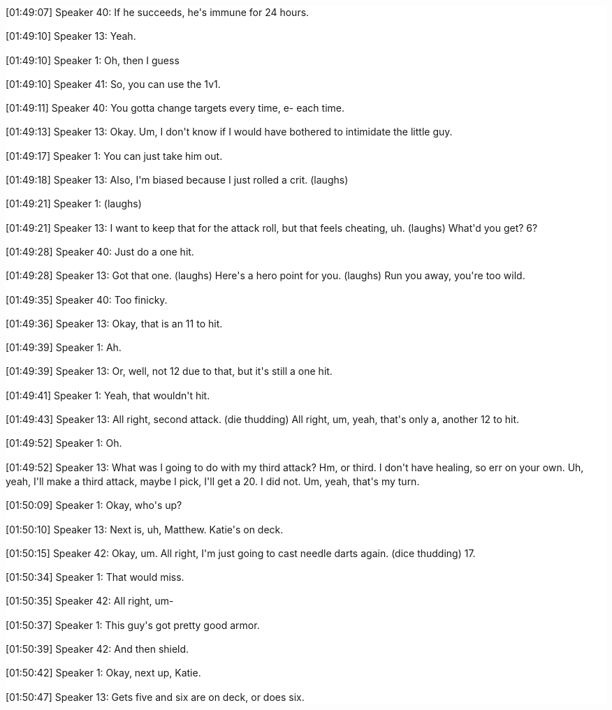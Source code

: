 [01:49:07] Speaker 40: If he succeeds, he's immune for 24 hours.

[01:49:10] Speaker 13: Yeah.

[01:49:10] Speaker 1: Oh, then I guess

[01:49:10] Speaker 41: So, you can use the 1v1.

[01:49:11] Speaker 40: You gotta change targets every time, e- each time.

[01:49:13] Speaker 13: Okay. Um, I don't know if I would have bothered to intimidate the little guy.

[01:49:17] Speaker 1: You can just take him out.

[01:49:18] Speaker 13: Also, I'm biased because I just rolled a crit. (laughs)

[01:49:21] Speaker 1: (laughs)

[01:49:21] Speaker 13: I want to keep that for the attack roll, but that feels cheating, uh. (laughs) What'd you get? 6?

[01:49:28] Speaker 40: Just do a one hit.

[01:49:28] Speaker 13: Got that one. (laughs) Here's a hero point for you. (laughs) Run you away, you're too wild.

[01:49:35] Speaker 40: Too finicky.

[01:49:36] Speaker 13: Okay, that is an 11 to hit.

[01:49:39] Speaker 1: Ah.

[01:49:39] Speaker 13: Or, well, not 12 due to that, but it's still a one hit.

[01:49:41] Speaker 1: Yeah, that wouldn't hit.

[01:49:43] Speaker 13: All right, second attack. (die thudding) All right, um, yeah, that's only a, another 12 to hit.

[01:49:52] Speaker 1: Oh.

[01:49:52] Speaker 13: What was I going to do with my third attack? Hm, or third. I don't have healing, so err on your own. Uh, yeah, I'll make a third attack, maybe I pick, I'll get a 20. I did not. Um, yeah, that's my turn.

[01:50:09] Speaker 1: Okay, who's up?

[01:50:10] Speaker 13: Next is, uh, Matthew. Katie's on deck.

[01:50:15] Speaker 42: Okay, um. All right, I'm just going to cast needle darts again. (dice thudding) 17.

[01:50:34] Speaker 1: That would miss.

[01:50:35] Speaker 42: All right, um-

[01:50:37] Speaker 1: This guy's got pretty good armor.

[01:50:39] Speaker 42: And then shield.

[01:50:42] Speaker 1: Okay, next up, Katie.

[01:50:47] Speaker 13: Gets five and six are on deck, or does six.
